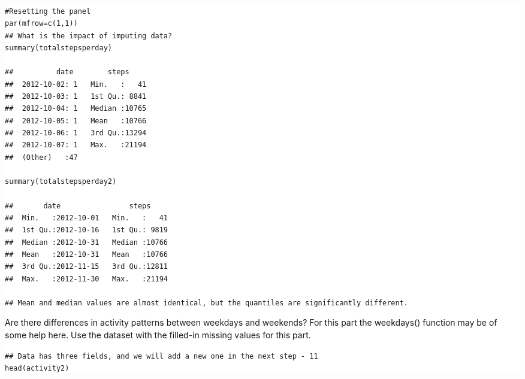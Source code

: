     #Resetting the panel
    par(mfrow=c(1,1))
    ## What is the impact of imputing data?
    summary(totalstepsperday)

    ##          date        steps      
    ##  2012-10-02: 1   Min.   :   41  
    ##  2012-10-03: 1   1st Qu.: 8841  
    ##  2012-10-04: 1   Median :10765  
    ##  2012-10-05: 1   Mean   :10766  
    ##  2012-10-06: 1   3rd Qu.:13294  
    ##  2012-10-07: 1   Max.   :21194  
    ##  (Other)   :47

    summary(totalstepsperday2)

    ##       date                steps      
    ##  Min.   :2012-10-01   Min.   :   41  
    ##  1st Qu.:2012-10-16   1st Qu.: 9819  
    ##  Median :2012-10-31   Median :10766  
    ##  Mean   :2012-10-31   Mean   :10766  
    ##  3rd Qu.:2012-11-15   3rd Qu.:12811  
    ##  Max.   :2012-11-30   Max.   :21194

    ## Mean and median values are almost identical, but the quantiles are significantly different.

Are there differences in activity patterns between weekdays and
weekends? For this part the weekdays() function may be of some help
here. Use the dataset with the filled-in missing values for this part.

    ## Data has three fields, and we will add a new one in the next step - 11
    head(activity2)

